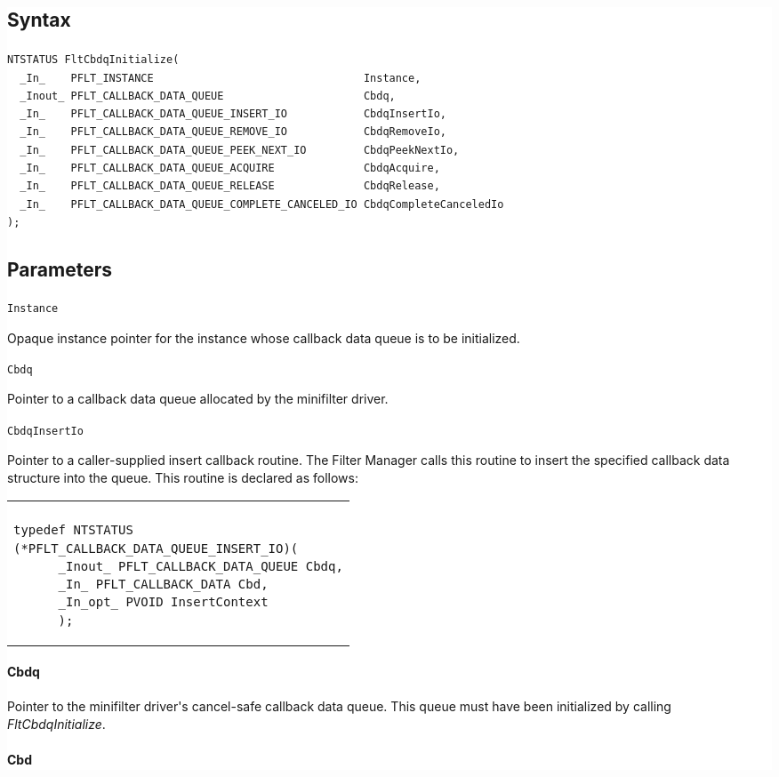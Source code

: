 ## Syntax

````
NTSTATUS FltCbdqInitialize(
  _In_    PFLT_INSTANCE                                 Instance,
  _Inout_ PFLT_CALLBACK_DATA_QUEUE                      Cbdq,
  _In_    PFLT_CALLBACK_DATA_QUEUE_INSERT_IO            CbdqInsertIo,
  _In_    PFLT_CALLBACK_DATA_QUEUE_REMOVE_IO            CbdqRemoveIo,
  _In_    PFLT_CALLBACK_DATA_QUEUE_PEEK_NEXT_IO         CbdqPeekNextIo,
  _In_    PFLT_CALLBACK_DATA_QUEUE_ACQUIRE              CbdqAcquire,
  _In_    PFLT_CALLBACK_DATA_QUEUE_RELEASE              CbdqRelease,
  _In_    PFLT_CALLBACK_DATA_QUEUE_COMPLETE_CANCELED_IO CbdqCompleteCanceledIo
);
````

## Parameters

`Instance`

Opaque instance pointer for the instance whose callback data queue is to be initialized.

`Cbdq`

Pointer to a callback data queue allocated by the minifilter driver.

`CbdqInsertIo`

Pointer to a caller-supplied insert callback routine. The Filter Manager calls this routine to insert the specified callback data structure into the queue. This routine is declared as follows: 

<div class="code"><span codelanguage=""><table>
<tr>
<th></th>
</tr>
<tr>
<td>
<pre>typedef NTSTATUS
(*PFLT_CALLBACK_DATA_QUEUE_INSERT_IO)(
      _Inout_ PFLT_CALLBACK_DATA_QUEUE Cbdq,
      _In_ PFLT_CALLBACK_DATA Cbd,
      _In_opt_ PVOID InsertContext
      );</pre>
</td>
</tr>
</table></span></div>




#### Cbdq

Pointer to the minifilter driver's cancel-safe callback data queue. This queue must have been initialized by calling <i>FltCbdqInitialize</i>. 



#### Cbd
